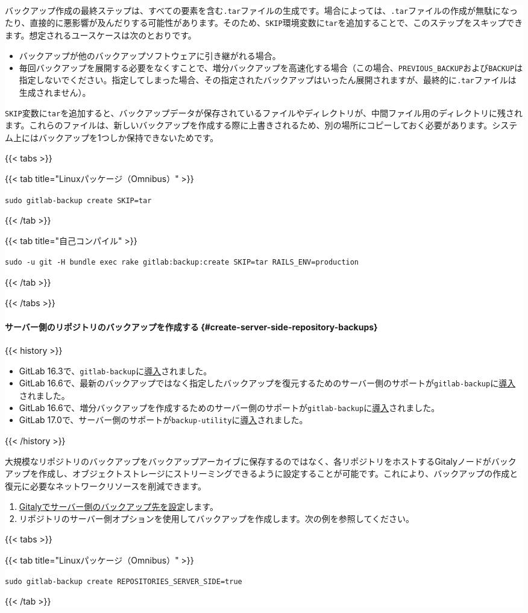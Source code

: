 バックアップ作成の最終ステップは、すべての要素を含む`.tar`ファイルの生成です。場合によっては、`.tar`ファイルの作成が無駄になったり、直接的に悪影響が及んだりする可能性があります。そのため、`SKIP`環境変数に`tar`を追加することで、このステップをスキップできます。想定されるユースケースは次のとおりです。

- バックアップが他のバックアップソフトウェアに引き継がれる場合。
- 毎回バックアップを展開する必要をなくすことで、増分バックアップを高速化する場合（この場合、`PREVIOUS_BACKUP`および`BACKUP`は指定しないでください。指定してしまった場合、その指定されたバックアップはいったん展開されますが、最終的に`.tar`ファイルは生成されません）。

`SKIP`変数に`tar`を追加すると、バックアップデータが保存されているファイルやディレクトリが、中間ファイル用のディレクトリに残されます。これらのファイルは、新しいバックアップを作成する際に上書きされるため、別の場所にコピーしておく必要があります。システム上にはバックアップを1つしか保持できないためです。

{{< tabs >}}

{{< tab title="Linuxパッケージ（Omnibus）" >}}

```shell
sudo gitlab-backup create SKIP=tar
```

{{< /tab >}}

{{< tab title="自己コンパイル" >}}

```shell
sudo -u git -H bundle exec rake gitlab:backup:create SKIP=tar RAILS_ENV=production
```

{{< /tab >}}

{{< /tabs >}}

#### サーバー側のリポジトリのバックアップを作成する {#create-server-side-repository-backups}

{{< history >}}

- GitLab 16.3で、`gitlab-backup`に[導入](https://gitlab.com/gitlab-org/gitaly/-/issues/4941)されました。
- GitLab 16.6で、最新のバックアップではなく指定したバックアップを復元するためのサーバー側のサポートが`gitlab-backup`に[導入](https://gitlab.com/gitlab-org/gitlab/-/merge_requests/132188)されました。
- GitLab 16.6で、増分バックアップを作成するためのサーバー側のサポートが`gitlab-backup`に[導入](https://gitlab.com/gitlab-org/gitaly/-/merge_requests/6475)されました。
- GitLab 17.0で、サーバー側のサポートが`backup-utility`に[導入](https://gitlab.com/gitlab-org/gitlab/-/issues/438393)されました。

{{< /history >}}

大規模なリポジトリのバックアップをバックアップアーカイブに保存するのではなく、各リポジトリをホストするGitalyノードがバックアップを作成し、オブジェクトストレージにストリーミングできるように設定することが可能です。これにより、バックアップの作成と復元に必要なネットワークリソースを削減できます。

1. [Gitalyでサーバー側のバックアップ先を設定](../gitaly/configure_gitaly.md#configure-server-side-backups)します。
1. リポジトリのサーバー側オプションを使用してバックアップを作成します。次の例を参照してください。

{{< tabs >}}

{{< tab title="Linuxパッケージ（Omnibus）" >}}

```shell
sudo gitlab-backup create REPOSITORIES_SERVER_SIDE=true
```

{{< /tab >}}
